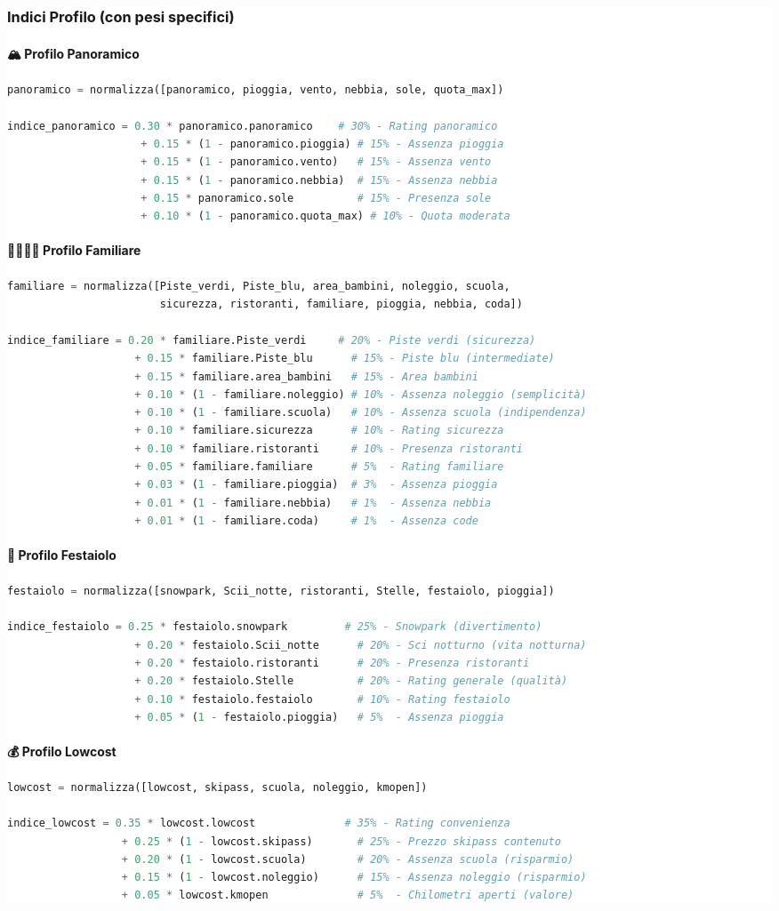 ### **Indici Profilo (con pesi specifici)**

#### **🏔️ Profilo Panoramico**
```python
panoramico = normalizza([panoramico, pioggia, vento, nebbia, sole, quota_max])

indice_panoramico = 0.30 * panoramico.panoramico    # 30% - Rating panoramico
                     + 0.15 * (1 - panoramico.pioggia) # 15% - Assenza pioggia
                     + 0.15 * (1 - panoramico.vento)   # 15% - Assenza vento
                     + 0.15 * (1 - panoramico.nebbia)  # 15% - Assenza nebbia
                     + 0.15 * panoramico.sole          # 15% - Presenza sole
                     + 0.10 * (1 - panoramico.quota_max) # 10% - Quota moderata
```

#### **👨‍👩‍👧‍👦 Profilo Familiare**
```python
familiare = normalizza([Piste_verdi, Piste_blu, area_bambini, noleggio, scuola, 
                        sicurezza, ristoranti, familiare, pioggia, nebbia, coda])

indice_familiare = 0.20 * familiare.Piste_verdi     # 20% - Piste verdi (sicurezza)
                    + 0.15 * familiare.Piste_blu      # 15% - Piste blu (intermediate)
                    + 0.15 * familiare.area_bambini   # 15% - Area bambini
                    + 0.10 * (1 - familiare.noleggio) # 10% - Assenza noleggio (semplicità)
                    + 0.10 * (1 - familiare.scuola)   # 10% - Assenza scuola (indipendenza)
                    + 0.10 * familiare.sicurezza      # 10% - Rating sicurezza
                    + 0.10 * familiare.ristoranti     # 10% - Presenza ristoranti
                    + 0.05 * familiare.familiare      # 5%  - Rating familiare
                    + 0.03 * (1 - familiare.pioggia)  # 3%  - Assenza pioggia
                    + 0.01 * (1 - familiare.nebbia)   # 1%  - Assenza nebbia
                    + 0.01 * (1 - familiare.coda)     # 1%  - Assenza code
```

#### **🎉 Profilo Festaiolo**
```python
festaiolo = normalizza([snowpark, Scii_notte, ristoranti, Stelle, festaiolo, pioggia])

indice_festaiolo = 0.25 * festaiolo.snowpark         # 25% - Snowpark (divertimento)
                    + 0.20 * festaiolo.Scii_notte      # 20% - Sci notturno (vita notturna)
                    + 0.20 * festaiolo.ristoranti      # 20% - Presenza ristoranti
                    + 0.20 * festaiolo.Stelle          # 20% - Rating generale (qualità)
                    + 0.10 * festaiolo.festaiolo       # 10% - Rating festaiolo
                    + 0.05 * (1 - festaiolo.pioggia)   # 5%  - Assenza pioggia
```

#### **💰 Profilo Lowcost**
```python
lowcost = normalizza([lowcost, skipass, scuola, noleggio, kmopen])

indice_lowcost = 0.35 * lowcost.lowcost              # 35% - Rating convenienza
                  + 0.25 * (1 - lowcost.skipass)       # 25% - Prezzo skipass contenuto
                  + 0.20 * (1 - lowcost.scuola)        # 20% - Assenza scuola (risparmio)
                  + 0.15 * (1 - lowcost.noleggio)      # 15% - Assenza noleggio (risparmio)
                  + 0.05 * lowcost.kmopen              # 5%  - Chilometri aperti (valore)
```
